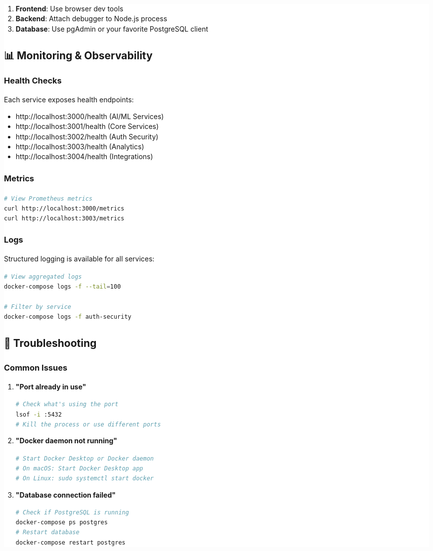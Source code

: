 1. **Frontend**: Use browser dev tools
2. **Backend**: Attach debugger to Node.js process
3. **Database**: Use pgAdmin or your favorite PostgreSQL client

## 📊 Monitoring & Observability

### Health Checks

Each service exposes health endpoints:
- http://localhost:3000/health (AI/ML Services)
- http://localhost:3001/health (Core Services)
- http://localhost:3002/health (Auth Security)
- http://localhost:3003/health (Analytics)
- http://localhost:3004/health (Integrations)

### Metrics

```bash
# View Prometheus metrics
curl http://localhost:3000/metrics
curl http://localhost:3003/metrics
```

### Logs

Structured logging is available for all services:

```bash
# View aggregated logs
docker-compose logs -f --tail=100

# Filter by service
docker-compose logs -f auth-security
```

## 🚨 Troubleshooting

### Common Issues

1. **"Port already in use"**
   ```bash
   # Check what's using the port
   lsof -i :5432
   # Kill the process or use different ports
   ```

2. **"Docker daemon not running"**
   ```bash
   # Start Docker Desktop or Docker daemon
   # On macOS: Start Docker Desktop app
   # On Linux: sudo systemctl start docker
   ```

3. **"Database connection failed"**
   ```bash
   # Check if PostgreSQL is running
   docker-compose ps postgres
   # Restart database
   docker-compose restart postgres
   ```
